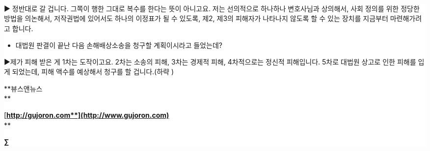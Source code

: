 

▶ 정반대로 갈 겁니다. 그쪽이 행한 그대로 복수를 한다는 뜻이 아니고요. 저는 선의적으로 하나하나 변호사님과 상의해서, 사회 정의를 위한 정당한 방법을 의논해서, 저작권법에 있어서도 하나의 이정표가 될 수 있도록, 제2, 제3의 피해자가 나타나지 않도록 할 수 있는 장치를 지금부터 마련해가려고 합니다. 


  


- 대법원 판결이 끝난 다음 손해배상소송을 청구할 계획이시라고 들었는데? 


  


▶제가 피해 받은 게 1차는 도작이고요. 2차는 소송의 피해, 3차는 경제적 피해, 4차적으로는 정신적 피해입니다. 5차로 대법원 상고로 인한 피해를 입게 되었는데, 피해 액수를 예상해서 청구를 할 겁니다.(하략 )


  


**뷰스앤뉴스   
**


  


[**http://gujoron.com**](http://www.gujoron.com)**  
** 


  


**∑**